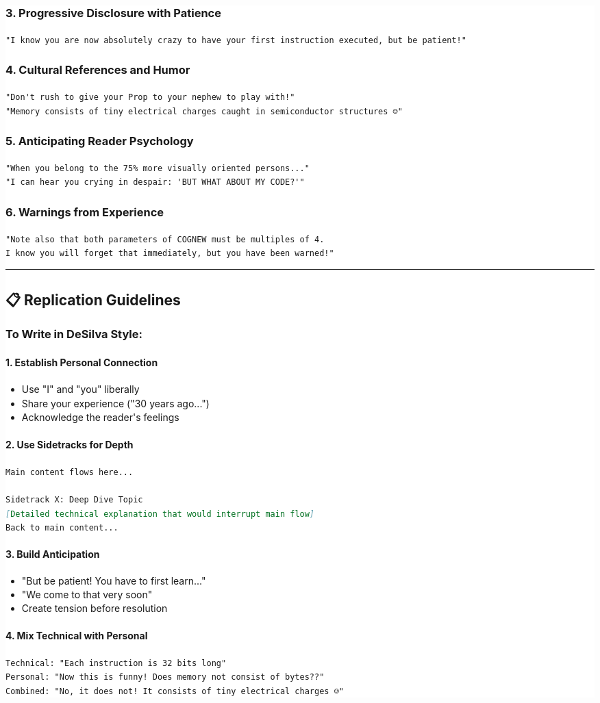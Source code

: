 ### 3. **Progressive Disclosure with Patience**
```
"I know you are now absolutely crazy to have your first instruction executed, but be patient!"
```

### 4. **Cultural References and Humor**
```
"Don't rush to give your Prop to your nephew to play with!"
"Memory consists of tiny electrical charges caught in semiconductor structures ☺"
```

### 5. **Anticipating Reader Psychology**
```
"When you belong to the 75% more visually oriented persons..."
"I can hear you crying in despair: 'BUT WHAT ABOUT MY CODE?'"
```

### 6. **Warnings from Experience**
```
"Note also that both parameters of COGNEW must be multiples of 4. 
I know you will forget that immediately, but you have been warned!"
```

---

## 📋 Replication Guidelines

### To Write in DeSilva Style:

#### 1. Establish Personal Connection
- Use "I" and "you" liberally
- Share your experience ("30 years ago...")
- Acknowledge the reader's feelings

#### 2. Use Sidetracks for Depth
```markdown
Main content flows here...

Sidetrack X: Deep Dive Topic
[Detailed technical explanation that would interrupt main flow]
Back to main content...
```

#### 3. Build Anticipation
- "But be patient! You have to first learn..."
- "We come to that very soon"
- Create tension before resolution

#### 4. Mix Technical with Personal
```
Technical: "Each instruction is 32 bits long"
Personal: "Now this is funny! Does memory not consist of bytes??"
Combined: "No, it does not! It consists of tiny electrical charges ☺"
```
